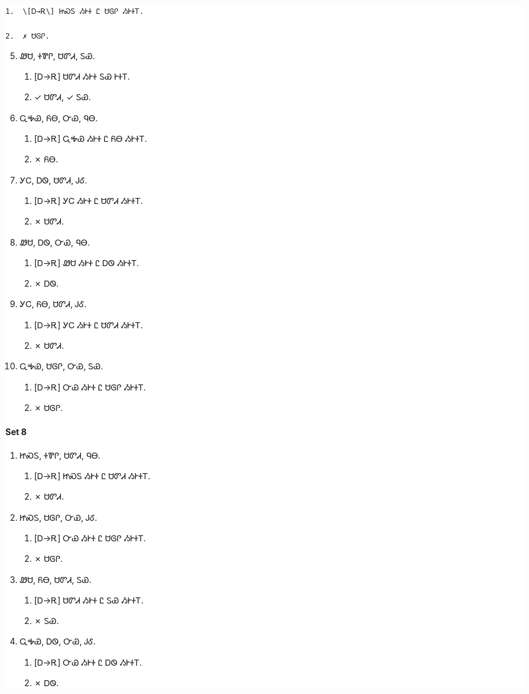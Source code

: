     1.  \[Ꭰ→Ꭱ\] ᏥᏍᏚ ᏱᎨᏐ Ꮭ ᏌᎶᎵ ᏱᎨᏐᎢ.
    
    2.  ✗ ᏌᎶᎵ.

5.  ᏪᏌ, ᏐᏈᎵ, ᏌᏛᏗ, ᏚᏯ.
    
    1.  \[Ꭰ→Ꭱ\] ᏌᏛᏗ ᏱᎨᏐ ᏚᏯ ᎨᏐᎢ.
    
    2.  ✓ ᏌᏛᏗ, ✓ ᏚᏯ.

6.  ᏩᎭᏯ, ᏲᎾ, ᏅᏯ, ᏄᎾ.
    
    1.  \[Ꭰ→Ꭱ\] ᏩᎭᏯ ᏱᎨᏐ Ꮭ ᏲᎾ ᏱᎨᏐᎢ.
    
    2.  ✗ ᏲᎾ.

7.  ᎩᏟ, ᎠᏫ, ᏌᏛᏗ, ᎫᎴ.
    
    1.  \[Ꭰ→Ꭱ\] ᎩᏟ ᏱᎨᏐ Ꮭ ᏌᏛᏗ ᏱᎨᏐᎢ.
    
    2.  ✗ ᏌᏛᏗ.

8.  ᏪᏌ, ᎠᏫ, ᏅᏯ, ᏄᎾ.
    
    1.  \[Ꭰ→Ꭱ\] ᏪᏌ ᏱᎨᏐ Ꮭ ᎠᏫ ᏱᎨᏐᎢ.
    
    2.  ✗ ᎠᏫ.

9.  ᎩᏟ, ᏲᎾ, ᏌᏛᏗ, ᎫᎴ.
    
    1.  \[Ꭰ→Ꭱ\] ᎩᏟ ᏱᎨᏐ Ꮭ ᏌᏛᏗ ᏱᎨᏐᎢ.
    
    2.  ✗ ᏌᏛᏗ.

10. ᏩᎭᏯ, ᏌᎶᎵ, ᏅᏯ, ᏚᏯ.
    
    1.  \[Ꭰ→Ꭱ\] ᏅᏯ ᏱᎨᏐ Ꮭ ᏌᎶᎵ ᏱᎨᏐᎢ.
    
    2.  ✗ ᏌᎶᎵ.

#### Set 8

1.  ᏥᏍᏚ, ᏐᏈᎵ, ᏌᏛᏗ, ᏄᎾ.
    
    1.  \[Ꭰ→Ꭱ\] ᏥᏍᏚ ᏱᎨᏐ Ꮭ ᏌᏛᏗ ᏱᎨᏐᎢ.
    
    2.  ✗ ᏌᏛᏗ.

2.  ᏥᏍᏚ, ᏌᎶᎵ, ᏅᏯ, ᎫᎴ.
    
    1.  \[Ꭰ→Ꭱ\] ᏅᏯ ᏱᎨᏐ Ꮭ ᏌᎶᎵ ᏱᎨᏐᎢ.
    
    2.  ✗ ᏌᎶᎵ.

3.  ᏪᏌ, ᏲᎾ, ᏌᏛᏗ, ᏚᏯ.
    
    1.  \[Ꭰ→Ꭱ\] ᏌᏛᏗ ᏱᎨᏐ Ꮭ ᏚᏯ ᏱᎨᏐᎢ.
    
    2.  ✗ ᏚᏯ.

4.  ᏩᎭᏯ, ᎠᏫ, ᏅᏯ, ᎫᎴ.
    
    1.  \[Ꭰ→Ꭱ\] ᏅᏯ ᏱᎨᏐ Ꮭ ᎠᏫ ᏱᎨᏐᎢ.
    
    2.  ✗ ᎠᏫ.
